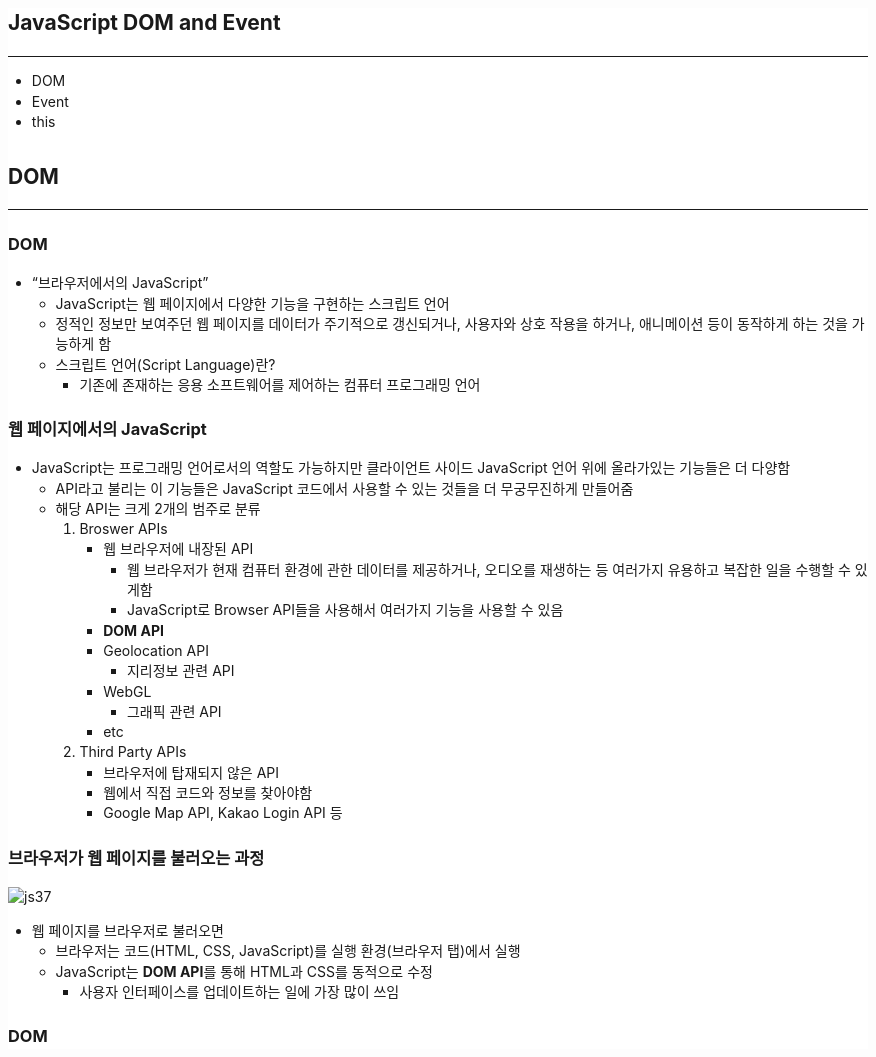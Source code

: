 ## JavaScript DOM and Event

---

- DOM
- Event
- this

## DOM

---

### DOM

- “브라우저에서의 JavaScript”
  - JavaScript는 웹 페이지에서 다양한 기능을 구현하는 스크립트 언어
  - 정적인 정보만 보여주던 웹 페이지를 데이터가 주기적으로 갱신되거나, 사용자와 상호 작용을 하거나, 애니메이션 등이 동작하게 하는 것을 가능하게 함
  - 스크립트 언어(Script Language)란?
    - 기존에 존재하는 응용 소프트웨어를 제어하는 컴퓨터 프로그래밍 언어

### 웹 페이지에서의 JavaScript

- JavaScript는 프로그래밍 언어로서의 역할도 가능하지만 클라이언트 사이드 JavaScript 언어 위에 올라가있는 기능들은 더 다양함
  - API라고 불리는 이 기능들은 JavaScript 코드에서 사용할 수 있는 것들을 더 무궁무진하게 만들어줌
  - 해당 API는 크게 2개의 범주로 분류
    1. Broswer APIs
       - 웹 브라우저에 내장된 API
         - 웹 브라우저가 현재 컴퓨터 환경에 관한 데이터를 제공하거나, 오디오를 재생하는 등 여러가지 유용하고 복잡한 일을 수행할 수 있게함
         - JavaScript로 Browser API들을 사용해서 여러가지 기능을 사용할 수 있음
       - **DOM API**
       - Geolocation API
         - 지리정보 관련 API
       - WebGL
         - 그래픽 관련 API
       - etc
    2. Third Party APIs
       - 브라우저에 탑재되지 않은 API
       - 웹에서 직접 코드와 정보를 찾아야함
       - Google Map API, Kakao Login API 등

### 브라우저가 웹 페이지를 불러오는 과정

<img width="549" alt="js37" src="https://user-images.githubusercontent.com/86648892/212543080-ca4e7224-bda4-4cf6-8580-7e121a36c986.png">

- 웹 페이지를 브라우저로 불러오면
  - 브라우저는 코드(HTML, CSS, JavaScript)를 실행 환경(브라우저 탭)에서 실행
  - JavaScript는 **DOM API**를 통해 HTML과 CSS를 동적으로 수정
    - 사용자 인터페이스를 업데이트하는 일에 가장 많이 쓰임

### DOM
